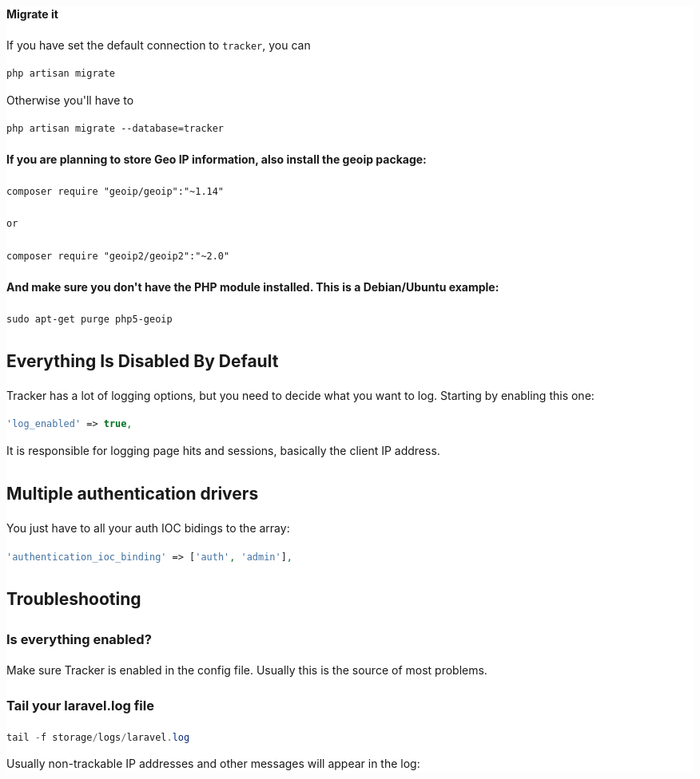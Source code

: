 #### Migrate it

If you have set the default connection to `tracker`, you can

    php artisan migrate

Otherwise you'll have to

    php artisan migrate --database=tracker

#### If you are planning to store Geo IP information, also install the geoip package:

    composer require "geoip/geoip":"~1.14"

    or

    composer require "geoip2/geoip2":"~2.0"

#### And make sure you don't have the PHP module installed. This is a Debian/Ubuntu example:

	sudo apt-get purge php5-geoip

## Everything Is Disabled By Default

Tracker has a lot of logging options, but you need to decide what you want to log. Starting by enabling this one:

```php
'log_enabled' => true,
```

It is responsible for logging page hits and sessions, basically the client IP address.

## Multiple authentication drivers

You just have to all your auth IOC bidings to the array:

```php
'authentication_ioc_binding' => ['auth', 'admin'],
```


## Troubleshooting

### Is everything enabled?

Make sure Tracker is enabled in the config file. Usually this is the source of most problems.

### Tail your laravel.log file

``` php
tail -f storage/logs/laravel.log
``` 

Usually non-trackable IP addresses and other messages will appear in the log:
